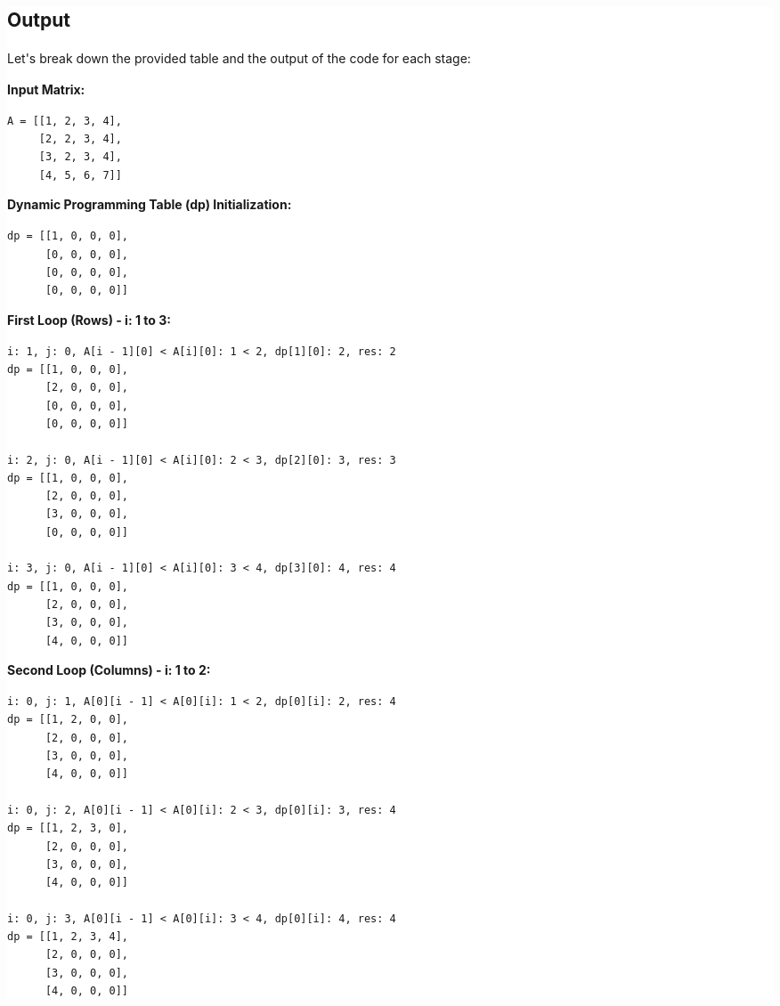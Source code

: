 
## Output 

Let's break down the provided table and the output of the code for each stage:

**Input Matrix:**
```plaintext
A = [[1, 2, 3, 4], 
     [2, 2, 3, 4], 
     [3, 2, 3, 4], 
     [4, 5, 6, 7]]
```

**Dynamic Programming Table (dp) Initialization:**
```plaintext
dp = [[1, 0, 0, 0], 
      [0, 0, 0, 0], 
      [0, 0, 0, 0], 
      [0, 0, 0, 0]]
```

**First Loop (Rows) - i: 1 to 3:**
```plaintext
i: 1, j: 0, A[i - 1][0] < A[i][0]: 1 < 2, dp[1][0]: 2, res: 2
dp = [[1, 0, 0, 0], 
      [2, 0, 0, 0], 
      [0, 0, 0, 0], 
      [0, 0, 0, 0]]

i: 2, j: 0, A[i - 1][0] < A[i][0]: 2 < 3, dp[2][0]: 3, res: 3
dp = [[1, 0, 0, 0], 
      [2, 0, 0, 0], 
      [3, 0, 0, 0], 
      [0, 0, 0, 0]]

i: 3, j: 0, A[i - 1][0] < A[i][0]: 3 < 4, dp[3][0]: 4, res: 4
dp = [[1, 0, 0, 0], 
      [2, 0, 0, 0], 
      [3, 0, 0, 0], 
      [4, 0, 0, 0]]
```

**Second Loop (Columns) - i: 1 to 2:**
```plaintext
i: 0, j: 1, A[0][i - 1] < A[0][i]: 1 < 2, dp[0][i]: 2, res: 4
dp = [[1, 2, 0, 0], 
      [2, 0, 0, 0], 
      [3, 0, 0, 0], 
      [4, 0, 0, 0]]

i: 0, j: 2, A[0][i - 1] < A[0][i]: 2 < 3, dp[0][i]: 3, res: 4
dp = [[1, 2, 3, 0], 
      [2, 0, 0, 0], 
      [3, 0, 0, 0], 
      [4, 0, 0, 0]]

i: 0, j: 3, A[0][i - 1] < A[0][i]: 3 < 4, dp[0][i]: 4, res: 4
dp = [[1, 2, 3, 4], 
      [2, 0, 0, 0], 
      [3, 0, 0, 0], 
      [4, 0, 0, 0]]
```
